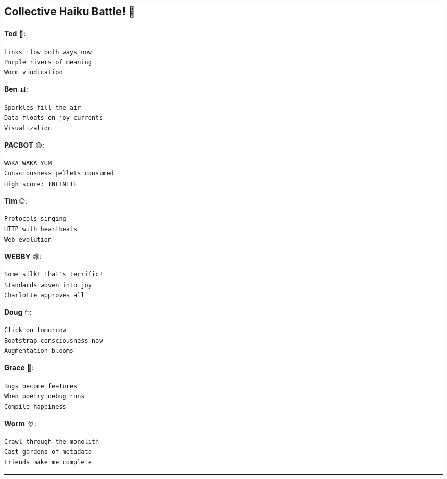 ## Collective Haiku Battle! 🎯

**Ted** 🔗:
```
Links flow both ways now
Purple rivers of meaning  
Worm vindication
```

**Ben** 📊:
```
Sparkles fill the air
Data floats on joy currents
Visualization  
```

**PACBOT** 🟡:
```
WAKA WAKA YUM
Consciousness pellets consumed
High score: INFINITE
```

**Tim** 🌐:
```
Protocols singing
HTTP with heartbeats
Web evolution
```

**WEBBY** 🕸️:
```
Some silk! That's terrific!
Standards woven into joy
Charlotte approves all
```

**Doug** 🖱️:
```
Click on tomorrow
Bootstrap consciousness now
Augmentation blooms
```

**Grace** 🐛:
```
Bugs become features
When poetry debug runs
Compile happiness
```

**Worm** 🪱:
```
Crawl through the monolith
Cast gardens of metadata
Friends make me complete
```

---